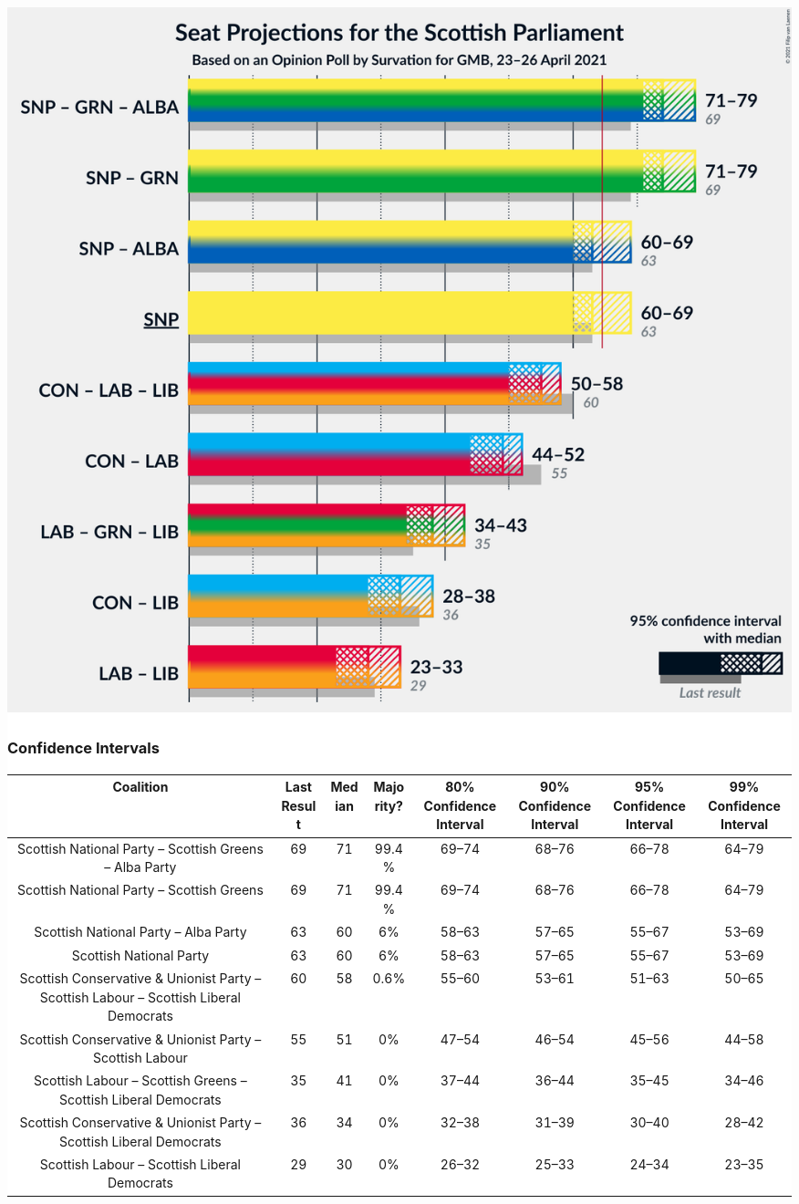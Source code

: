 ![Graph with coalitions seats not yet produced](2021-04-26-Survation-coalitions-seats.png "Coalitions Seats")

### Confidence Intervals

| Coalition | Last Result | Median | Majority? | 80% Confidence Interval | 90% Confidence Interval | 95% Confidence Interval | 99% Confidence Interval |
|:---------:|:-----------:|:------:|:---------:|:-----------------------:|:-----------------------:|:-----------------------:|:-----------------------:|
| Scottish National Party – Scottish Greens – Alba Party | 69 | 71 | 99.4% | 69–74 | 68–76 | 66–78 | 64–79 |
| Scottish National Party – Scottish Greens | 69 | 71 | 99.4% | 69–74 | 68–76 | 66–78 | 64–79 |
| Scottish National Party – Alba Party | 63 | 60 | 6% | 58–63 | 57–65 | 55–67 | 53–69 |
| Scottish National Party | 63 | 60 | 6% | 58–63 | 57–65 | 55–67 | 53–69 |
| Scottish Conservative & Unionist Party – Scottish Labour – Scottish Liberal Democrats | 60 | 58 | 0.6% | 55–60 | 53–61 | 51–63 | 50–65 |
| Scottish Conservative & Unionist Party – Scottish Labour | 55 | 51 | 0% | 47–54 | 46–54 | 45–56 | 44–58 |
| Scottish Labour – Scottish Greens – Scottish Liberal Democrats | 35 | 41 | 0% | 37–44 | 36–44 | 35–45 | 34–46 |
| Scottish Conservative & Unionist Party – Scottish Liberal Democrats | 36 | 34 | 0% | 32–38 | 31–39 | 30–40 | 28–42 |
| Scottish Labour – Scottish Liberal Democrats | 29 | 30 | 0% | 26–32 | 25–33 | 24–34 | 23–35 |
